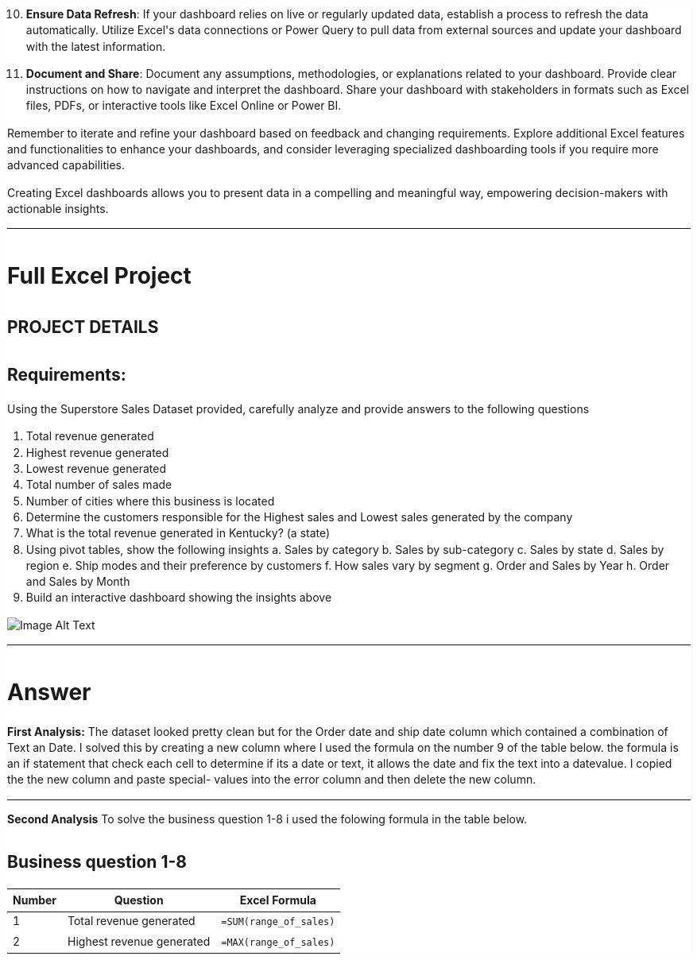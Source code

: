 10. **Ensure Data Refresh**: If your dashboard relies on live or regularly updated data, establish a process to refresh the data automatically. Utilize Excel's data connections or Power Query to pull data from external sources and update your dashboard with the latest information.

11. **Document and Share**: Document any assumptions, methodologies, or explanations related to your dashboard. Provide clear instructions on how to navigate and interpret the dashboard. Share your dashboard with stakeholders in formats such as Excel files, PDFs, or interactive tools like Excel Online or Power BI.

Remember to iterate and refine your dashboard based on feedback and changing requirements. Explore additional Excel features and functionalities to enhance your dashboards, and consider leveraging specialized dashboarding tools if you require more advanced capabilities.

Creating Excel dashboards allows you to present data in a compelling and meaningful way, empowering decision-makers with actionable insights.
***
# Full Excel Project 
 ## PROJECT DETAILS
## Requirements:
Using the Superstore Sales Dataset provided, carefully analyze and provide answers to the following questions
1. Total revenue generated
2. Highest revenue generated
3. Lowest revenue generated
4. Total number of sales made
5. Number of cities where this business is located
6. Determine the customers responsible for the Highest sales and Lowest sales generated by the company
8. What is the total revenue generated in Kentucky? (a state)
9. Using pivot tables, show the following insights
a. Sales by category
b. Sales by sub-category
c. Sales by state
d. Sales by region
e. Ship modes and their preference by customers
f. How sales vary by segment
g. Order and Sales by Year
h. Order and Sales by Month
10. Build an interactive dashboard showing the insights above

![Image Alt Text](https://raw.githubusercontent.com/Junnielexia/DATA-ANALYSIS-TRAINING/main/images/Screenshot%20(77).png)

***
# Answer
**First Analysis:** The dataset looked pretty clean but for the Order date and ship date column which contained a combination of Text an Date. I solved this by creating a new column where I used the formula on the number 9 of the table below. the formula is an if statement that check each cell to determine if its a date or text, it allows the date and fix the text into a datevalue. I copied the the new column and paste special- values into the error column and then delete the new column.
***
**Second Analysis** To solve the business question 1-8 i used the folowing formula in the table below. 
## Business question 1-8
| Number | Question                                      | Excel Formula                                                        |
|--------|-----------------------------------------------|----------------------------------------------------------------------|
| 1      | Total revenue generated                       | `=SUM(range_of_sales)`                                               |
| 2      | Highest revenue generated                     | `=MAX(range_of_sales)`                                               |